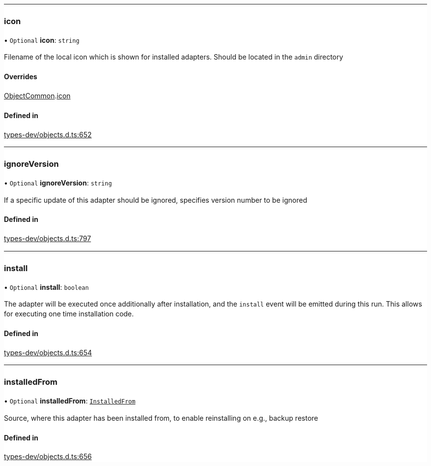 ___

### icon

• `Optional` **icon**: `string`

Filename of the local icon which is shown for installed adapters. Should be located in the `admin` directory

#### Overrides

[ObjectCommon](internal_.ObjectCommon.md).[icon](internal_.ObjectCommon.md#icon)

#### Defined in

[types-dev/objects.d.ts:652](https://github.com/ioBroker/ioBroker.js-controller/blob/1ea0ace139e74b5063c6deff78298e0d4ffb2db6/packages/types-dev/objects.d.ts#L652)

___

### ignoreVersion

• `Optional` **ignoreVersion**: `string`

If a specific update of this adapter should be ignored, specifies version number to be ignored

#### Defined in

[types-dev/objects.d.ts:797](https://github.com/ioBroker/ioBroker.js-controller/blob/1ea0ace139e74b5063c6deff78298e0d4ffb2db6/packages/types-dev/objects.d.ts#L797)

___

### install

• `Optional` **install**: `boolean`

The adapter will be executed once additionally after installation, and the `install` event will be emitted during this run. This allows for executing one time installation code.

#### Defined in

[types-dev/objects.d.ts:654](https://github.com/ioBroker/ioBroker.js-controller/blob/1ea0ace139e74b5063c6deff78298e0d4ffb2db6/packages/types-dev/objects.d.ts#L654)

___

### installedFrom

• `Optional` **installedFrom**: [`InstalledFrom`](../modules/internal_.md#installedfrom)

Source, where this adapter has been installed from, to enable reinstalling on e.g., backup restore

#### Defined in

[types-dev/objects.d.ts:656](https://github.com/ioBroker/ioBroker.js-controller/blob/1ea0ace139e74b5063c6deff78298e0d4ffb2db6/packages/types-dev/objects.d.ts#L656)
